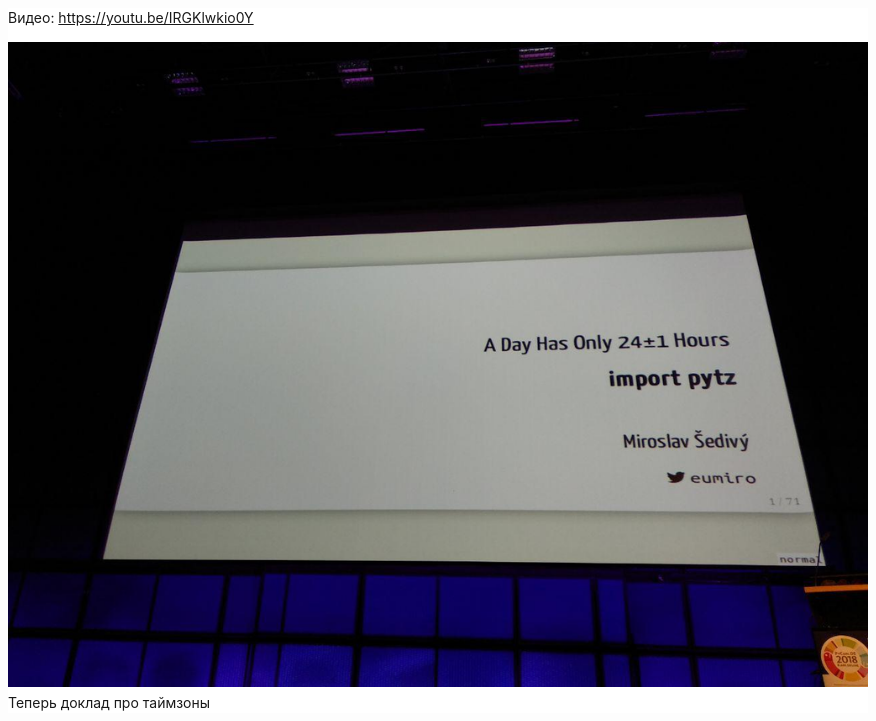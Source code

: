Видео: https://youtu.be/IRGKlwkio0Y

![](data/images/PyCon.DE_2018/photo_2018-11-14_12-16-23.jpg)
Теперь доклад про таймзоны
